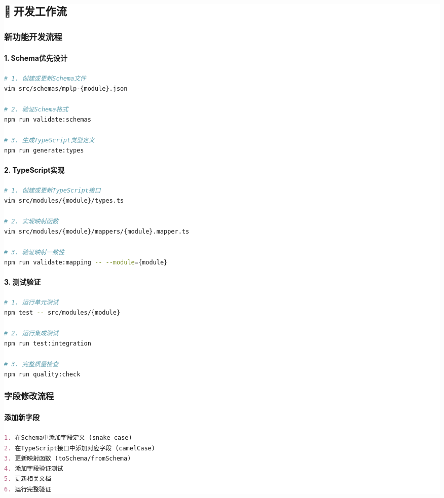 ## 🔧 **开发工作流**

### **新功能开发流程**

#### **1. Schema优先设计**
```bash
# 1. 创建或更新Schema文件
vim src/schemas/mplp-{module}.json

# 2. 验证Schema格式
npm run validate:schemas

# 3. 生成TypeScript类型定义
npm run generate:types
```

#### **2. TypeScript实现**
```bash
# 1. 创建或更新TypeScript接口
vim src/modules/{module}/types.ts

# 2. 实现映射函数
vim src/modules/{module}/mappers/{module}.mapper.ts

# 3. 验证映射一致性
npm run validate:mapping -- --module={module}
```

#### **3. 测试验证**
```bash
# 1. 运行单元测试
npm test -- src/modules/{module}

# 2. 运行集成测试
npm run test:integration

# 3. 完整质量检查
npm run quality:check
```

### **字段修改流程**

#### **添加新字段**
```markdown
1. 在Schema中添加字段定义 (snake_case)
2. 在TypeScript接口中添加对应字段 (camelCase)
3. 更新映射函数 (toSchema/fromSchema)
4. 添加字段验证测试
5. 更新相关文档
6. 运行完整验证
```
